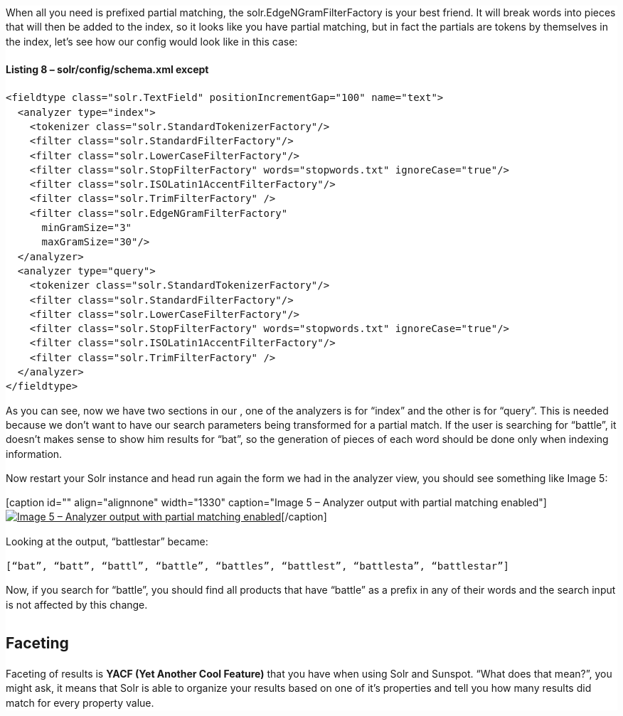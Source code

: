 When all you need is prefixed partial matching, the solr.EdgeNGramFilterFactory is your best friend. It will break words into pieces that will then be added to the index, so it looks like you have partial matching, but in fact the partials are tokens by themselves in the index, let’s see how our config would look like in this case:

<h4>Listing 8 – solr/config/schema.xml except</h4>
<pre class="brush:xml">&lt;fieldtype class=&quot;solr.TextField&quot; positionIncrementGap=&quot;100&quot; name=&quot;text&quot;&gt;
  &lt;analyzer type=&quot;index&quot;&gt;
    &lt;tokenizer class=&quot;solr.StandardTokenizerFactory&quot;/&gt;
    &lt;filter class=&quot;solr.StandardFilterFactory&quot;/&gt;
    &lt;filter class=&quot;solr.LowerCaseFilterFactory&quot;/&gt;
    &lt;filter class=&quot;solr.StopFilterFactory&quot; words=&quot;stopwords.txt&quot; ignoreCase=&quot;true&quot;/&gt;
    &lt;filter class=&quot;solr.ISOLatin1AccentFilterFactory&quot;/&gt;
    &lt;filter class=&quot;solr.TrimFilterFactory&quot; /&gt;
    &lt;filter class=&quot;solr.EdgeNGramFilterFactory&quot;
      minGramSize=&quot;3&quot;
      maxGramSize=&quot;30&quot;/&gt;
  &lt;/analyzer&gt;
  &lt;analyzer type=&quot;query&quot;&gt;
    &lt;tokenizer class=&quot;solr.StandardTokenizerFactory&quot;/&gt;
    &lt;filter class=&quot;solr.StandardFilterFactory&quot;/&gt;
    &lt;filter class=&quot;solr.LowerCaseFilterFactory&quot;/&gt;
    &lt;filter class=&quot;solr.StopFilterFactory&quot; words=&quot;stopwords.txt&quot; ignoreCase=&quot;true&quot;/&gt;
    &lt;filter class=&quot;solr.ISOLatin1AccentFilterFactory&quot;/&gt;
    &lt;filter class=&quot;solr.TrimFilterFactory&quot; /&gt;
  &lt;/analyzer&gt;
&lt;/fieldtype&gt;
</pre>

As you can see, now we have two  sections in our , one of the analyzers is for “index” and the other is for “query”. This is needed because we don’t want to have our search parameters being transformed for a partial match. If the user is searching for “battle”, it doesn’t makes sense to show him results for “bat”, so the generation of pieces of each word should be done only when indexing information.

Now restart your Solr instance and head run again the form we had in the analyzer view, you should see something like Image 5:

[caption id="" align="alignnone" width="1330" caption="Image 5 – Analyzer output with partial matching enabled"]<a href="https://img.skitch.com/20110113-dq7u2aeafnjt7ccdq3pxub23pb.jpg"><img alt="Image 5 – Analyzer output with partial matching enabled" src="https://img.skitch.com/20110113-dq7u2aeafnjt7ccdq3pxub23pb.jpg" title="Image 5 – Analyzer output with partial matching enabled" width="1330" height="732" /></a>[/caption]

Looking at the output, “battlestar” became:

<pre class="brush:ruby">[“bat”, “batt”, “battl”, “battle”, “battles”, “battlest”, “battlesta”, “battlestar”]</pre>

Now, if you search for “battle”, you should find all products that have “battle” as a prefix in any of their words and the search input is not affected by this change.

<h2>Faceting</h2>

Faceting of results is <strong>YACF (Yet Another Cool Feature)</strong> that you have when using Solr and Sunspot. “What does that mean?”, you might ask, it means that Solr is able to organize your results based on one of it’s properties and tell you how many results did match for every property value.
